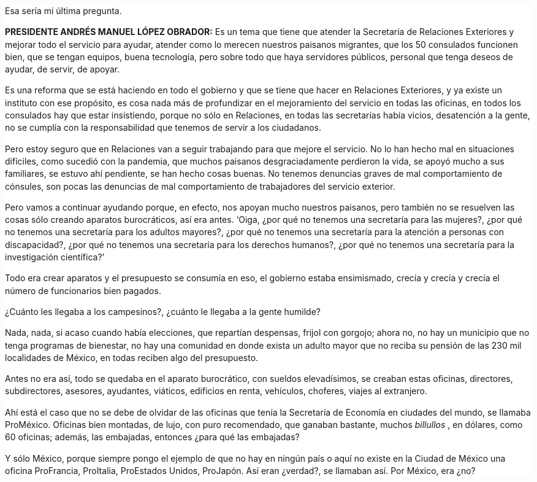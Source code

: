 Esa sería mi última pregunta.

**PRESIDENTE ANDRÉS MANUEL LÓPEZ OBRADOR:** Es un tema que tiene que atender
la Secretaría de Relaciones Exteriores y mejorar todo el servicio para ayudar,
atender como lo merecen nuestros paisanos migrantes, que los 50 consulados
funcionen bien, que se tengan equipos, buena tecnología, pero sobre todo que
haya servidores públicos, personal que tenga deseos de ayudar, de servir, de
apoyar.

Es una reforma que se está haciendo en todo el gobierno y que se tiene que
hacer en Relaciones Exteriores, y ya existe un instituto con ese propósito, es
cosa nada más de profundizar en el mejoramiento del servicio en todas las
oficinas, en todos los consulados hay que estar insistiendo, porque no sólo en
Relaciones, en todas las secretarías había vicios, desatención a la gente, no
se cumplía con la responsabilidad que tenemos de servir a los ciudadanos.

Pero estoy seguro que en Relaciones van a seguir trabajando para que mejore el
servicio. No lo han hecho mal en situaciones difíciles, como sucedió con la
pandemia, que muchos paisanos desgraciadamente perdieron la vida, se apoyó
mucho a sus familiares, se estuvo ahí pendiente, se han hecho cosas buenas. No
tenemos denuncias graves de mal comportamiento de cónsules, son pocas las
denuncias de mal comportamiento de trabajadores del servicio exterior.

Pero vamos a continuar ayudando porque, en efecto, nos apoyan mucho nuestros
paisanos, pero también no se resuelven las cosas sólo creando aparatos
burocráticos, así era antes. ‘Oiga, ¿por qué no tenemos una secretaría para
las mujeres?, ¿por qué no tenemos una secretaría para los adultos mayores?,
¿por qué no tenemos una secretaría para la atención a personas con
discapacidad?, ¿por qué no tenemos una secretaría para los derechos humanos?,
¿por qué no tenemos una secretaría para la investigación científica?’

Todo era crear aparatos y el presupuesto se consumía en eso, el gobierno
estaba ensimismado, crecía y crecía y crecía el número de funcionarios bien
pagados.

¿Cuánto les llegaba a los campesinos?, ¿cuánto le llegaba a la gente humilde?

Nada, nada, si acaso cuando había elecciones, que repartían despensas, frijol
con gorgojo; ahora no, no hay un municipio que no tenga programas de
bienestar, no hay una comunidad en donde exista un adulto mayor que no reciba
su pensión de las 230 mil localidades de México, en todas reciben algo del
presupuesto.

Antes no era así, todo se quedaba en el aparato burocrático, con sueldos
elevadísimos, se creaban estas oficinas, directores, subdirectores, asesores,
ayudantes, viáticos, edificios en renta, vehículos, choferes, viajes al
extranjero.

Ahí está el caso que no se debe de olvidar de las oficinas que tenía la
Secretaría de Economía en ciudades del mundo, se llamaba ProMéxico. Oficinas
bien montadas, de lujo, con puro recomendado, que ganaban bastante, muchos
_billullos_ , en dólares, como 60 oficinas; además, las embajadas, entonces
¿para qué las embajadas?

Y sólo México, porque siempre pongo el ejemplo de que no hay en ningún país o
aquí no existe en la Ciudad de México una oficina ProFrancia, ProItalia,
ProEstados Unidos, ProJapón. Así eran ¿verdad?, se llamaban así. Por México,
era ¿no?
